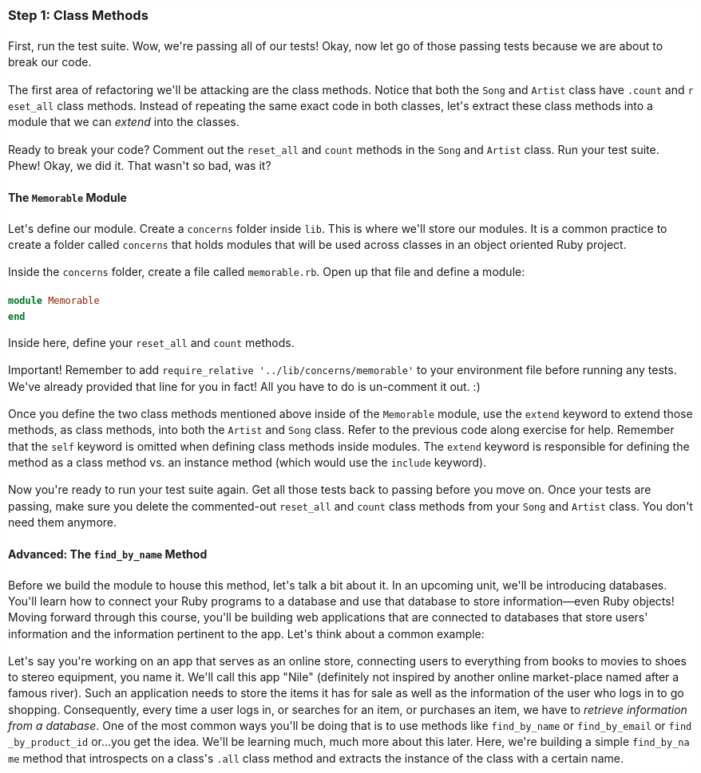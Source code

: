 ### Step 1: Class Methods

First, run the test suite. Wow, we're passing all of our tests! Okay, now let go of those passing tests because we are about to break our code.

The first area of refactoring we'll be attacking are the class methods. Notice that both the `Song` and `Artist` class have `.count` and `reset_all` class methods. Instead of repeating the same exact code in both classes, let's extract these class methods into a module that we can *extend* into the classes.

Ready to break your code? Comment out the `reset_all` and `count` methods in the `Song` and `Artist` class. Run your test suite. Phew! Okay, we did it. That wasn't so bad, was it?

#### The `Memorable` Module

Let's define our module. Create a `concerns` folder inside `lib`. This is where we'll store our modules. It is a common practice to create a folder called `concerns` that holds modules that will be used across classes in an object oriented Ruby project.

Inside the `concerns` folder, create a file called `memorable.rb`. Open up that file and define a module:


```ruby
module Memorable
end
```

Inside here, define your `reset_all` and `count` methods.

Important! Remember to add `require_relative '../lib/concerns/memorable'` to your environment file before running any tests. We've already provided that line for you in fact! All you have to do is un-comment it out. :)

Once you define the two class methods mentioned above inside of the `Memorable` module, use the `extend` keyword to extend those methods, as class methods, into both the `Artist` and `Song` class. Refer to the previous code along exercise for help. Remember that the `self` keyword is omitted when defining class methods inside modules. The `extend` keyword is responsible for defining the method as a class method vs. an instance method (which would use the `include` keyword).

Now you're ready to run your test suite again. Get all those tests back to passing before you move on. Once your tests are passing, make sure you delete the commented-out `reset_all` and `count` class methods from your `Song` and `Artist` class. You don't need them anymore.

#### Advanced: The `find_by_name` Method

Before we build the module to house this method, let's talk a bit about it. In an upcoming unit, we'll be introducing databases. You'll learn how to connect your Ruby programs to a database and use that database to store information––even Ruby objects! Moving forward through this course, you'll be building web applications that are connected to databases that store users' information and the information pertinent to the app. Let's think about a common example:

Let's say you're working on an app that serves as an online store, connecting users to everything from books to movies to shoes to stereo equipment, you name it. We'll call this app "Nile" (definitely not inspired by another online market-place named after a famous river). Such an application needs to store the items it has for sale as well as the information of the user who logs in to go shopping. Consequently, every time a user logs in, or searches for an item, or purchases an item, we have to *retrieve information from a database*. One of the most common ways you'll be doing that is to use methods like `find_by_name` or `find_by_email` or `find_by_product_id` or...you get the idea. We'll be learning much, much more about this later. Here, we're building a simple `find_by_name` method that introspects on a class's `.all` class method and extracts the instance of the class with a certain name.
